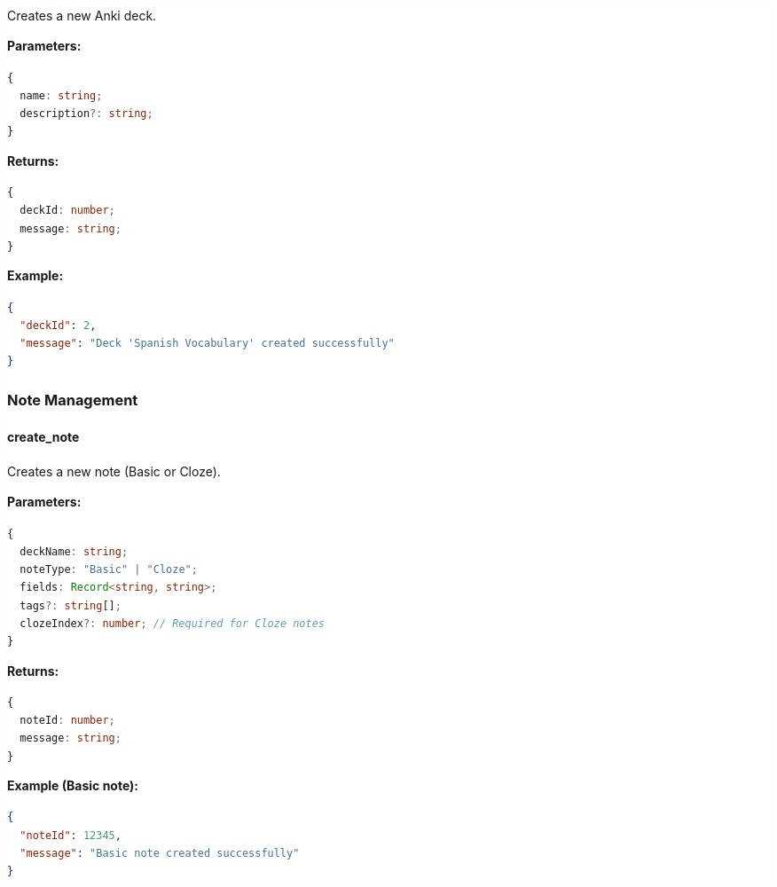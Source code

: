 Creates a new Anki deck.

**Parameters:**
```typescript
{
  name: string;
  description?: string;
}
```

**Returns:**
```typescript
{
  deckId: number;
  message: string;
}
```

**Example:**
```json
{
  "deckId": 2,
  "message": "Deck 'Spanish Vocabulary' created successfully"
}
```

### Note Management

#### create_note

Creates a new note (Basic or Cloze).

**Parameters:**
```typescript
{
  deckName: string;
  noteType: "Basic" | "Cloze";
  fields: Record<string, string>;
  tags?: string[];
  clozeIndex?: number; // Required for Cloze notes
}
```

**Returns:**
```typescript
{
  noteId: number;
  message: string;
}
```

**Example (Basic note):**
```json
{
  "noteId": 12345,
  "message": "Basic note created successfully"
}
```
